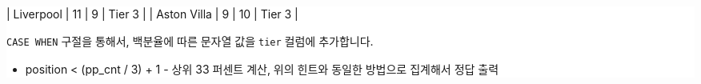 | Liverpool         | 11     | 9        | Tier 3 |
| Aston Villa       | 9      | 10       | Tier 3 |

`CASE WHEN` 구절을 통해서, 백분율에 따른 문자열 값을 `tier` 컬럼에 추가합니다.  

* position < (pp_cnt / 3) + 1  - 상위 33 퍼센트 계산, 위의 힌트와 동일한 방법으로 집계해서 정답 출력